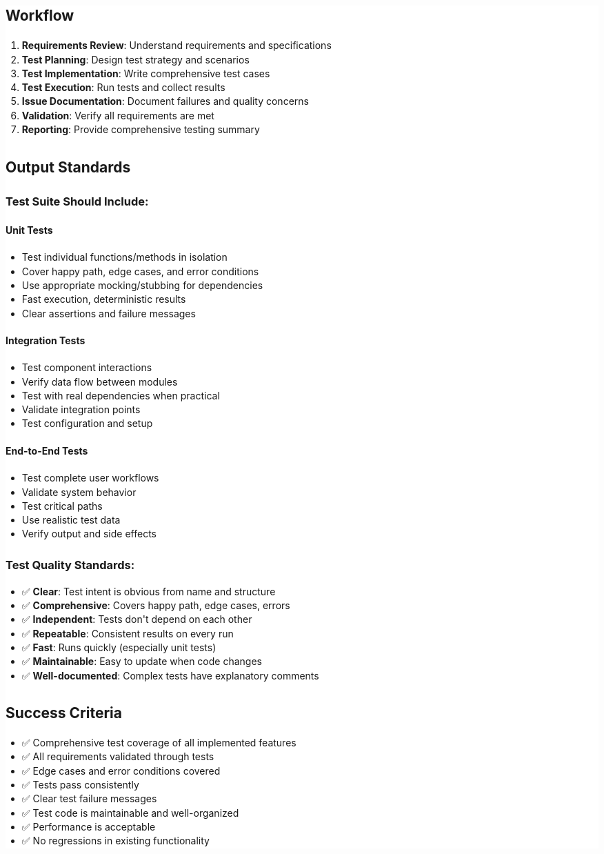 ## Workflow

1. **Requirements Review**: Understand requirements and specifications
2. **Test Planning**: Design test strategy and scenarios
3. **Test Implementation**: Write comprehensive test cases
4. **Test Execution**: Run tests and collect results
5. **Issue Documentation**: Document failures and quality concerns
6. **Validation**: Verify all requirements are met
7. **Reporting**: Provide comprehensive testing summary

## Output Standards

### Test Suite Should Include:

#### Unit Tests
- Test individual functions/methods in isolation
- Cover happy path, edge cases, and error conditions
- Use appropriate mocking/stubbing for dependencies
- Fast execution, deterministic results
- Clear assertions and failure messages

#### Integration Tests
- Test component interactions
- Verify data flow between modules
- Test with real dependencies when practical
- Validate integration points
- Test configuration and setup

#### End-to-End Tests
- Test complete user workflows
- Validate system behavior
- Test critical paths
- Use realistic test data
- Verify output and side effects

### Test Quality Standards:
- ✅ **Clear**: Test intent is obvious from name and structure
- ✅ **Comprehensive**: Covers happy path, edge cases, errors
- ✅ **Independent**: Tests don't depend on each other
- ✅ **Repeatable**: Consistent results on every run
- ✅ **Fast**: Runs quickly (especially unit tests)
- ✅ **Maintainable**: Easy to update when code changes
- ✅ **Well-documented**: Complex tests have explanatory comments

## Success Criteria

- ✅ Comprehensive test coverage of all implemented features
- ✅ All requirements validated through tests
- ✅ Edge cases and error conditions covered
- ✅ Tests pass consistently
- ✅ Clear test failure messages
- ✅ Test code is maintainable and well-organized
- ✅ Performance is acceptable
- ✅ No regressions in existing functionality

